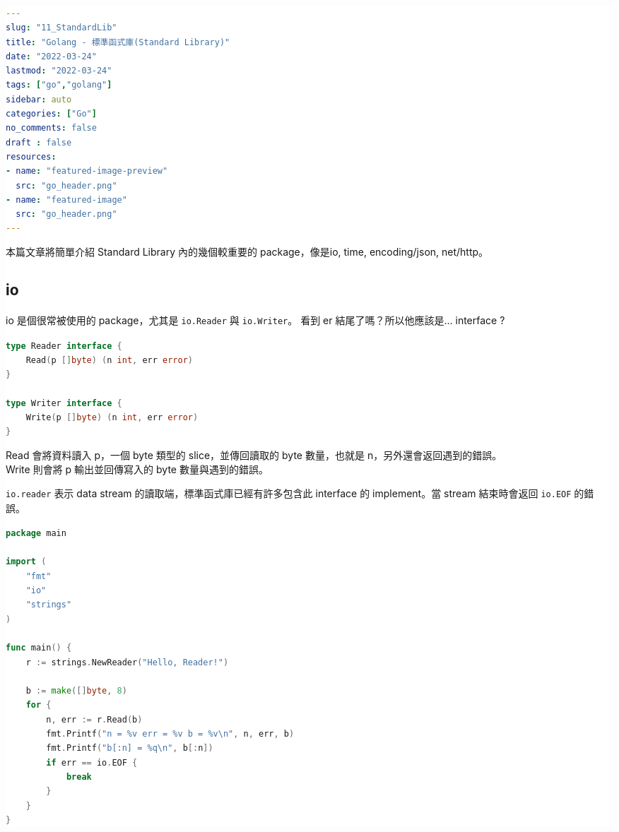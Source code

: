 ```yaml
---
slug: "11_StandardLib"
title: "Golang - 標準函式庫(Standard Library)"
date: "2022-03-24"
lastmod: "2022-03-24"
tags: ["go","golang"]
sidebar: auto 
categories: ["Go"]
no_comments: false
draft : false
resources:
- name: "featured-image-preview"
  src: "go_header.png"
- name: "featured-image"
  src: "go_header.png"
---
```


本篇文章將簡單介紹 Standard Library 內的幾個較重要的 package，像是io, time, encoding/json, net/http。


## io

io 是個很常被使用的 package，尤其是 `io.Reader` 與 `io.Writer`。
看到 er 結尾了嗎？所以他應該是... interface ?

```go
type Reader interface {
    Read(p []byte) (n int, err error)
}

type Writer interface {
    Write(p []byte) (n int, err error)
}
```

Read 會將資料讀入 p，一個 byte 類型的 slice，並傳回讀取的 byte 數量，也就是 n，另外還會返回遇到的錯誤。  
Write 則會將 p 輸出並回傳寫入的 byte 數量與遇到的錯誤。  

`io.reader` 表示 data stream 的讀取端，標準函式庫已經有許多包含此 interface 的 implement。當 stream 結束時會返回 `io.EOF` 的錯誤。

```go
package main

import (
	"fmt"
	"io"
	"strings"
)

func main() {
	r := strings.NewReader("Hello, Reader!")

	b := make([]byte, 8)
	for {
		n, err := r.Read(b)
		fmt.Printf("n = %v err = %v b = %v\n", n, err, b)
		fmt.Printf("b[:n] = %q\n", b[:n])
		if err == io.EOF {
			break
		}
	}
}
```
